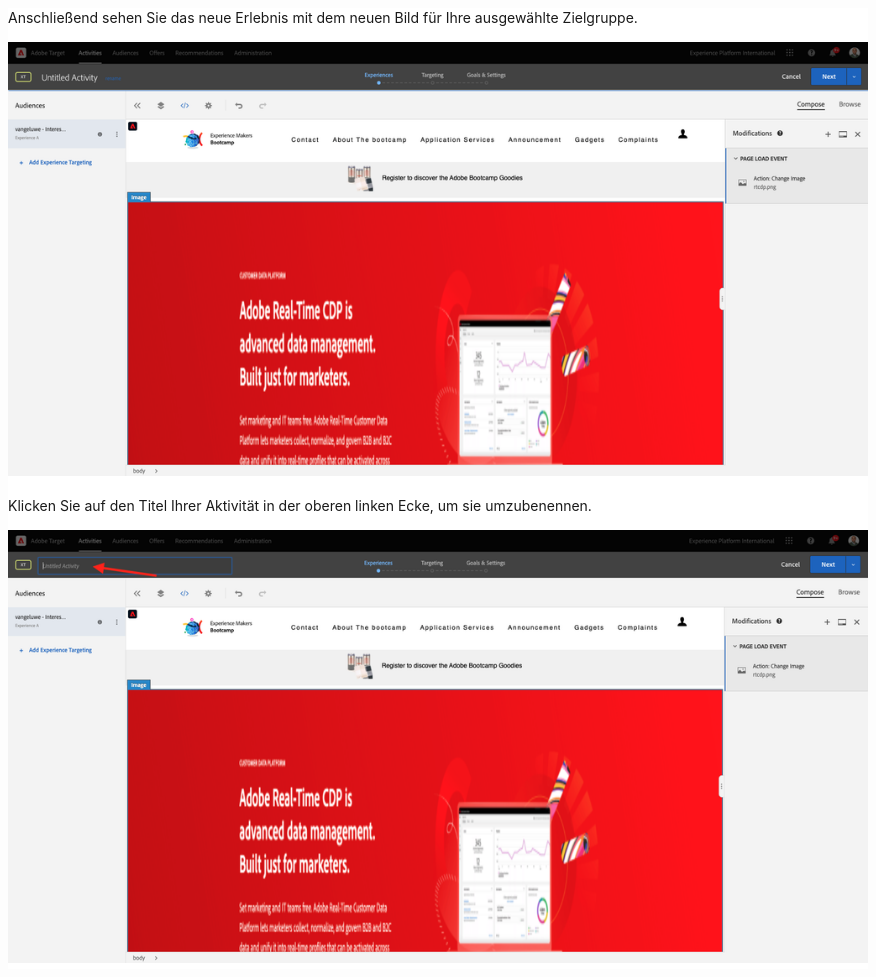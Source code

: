 Anschließend sehen Sie das neue Erlebnis mit dem neuen Bild für Ihre ausgewählte Zielgruppe.

![RTCDP](./images/atform7.png)

Klicken Sie auf den Titel Ihrer Aktivität in der oberen linken Ecke, um sie umzubenennen.

![RTCDP](./images/exclatvecname.png)
